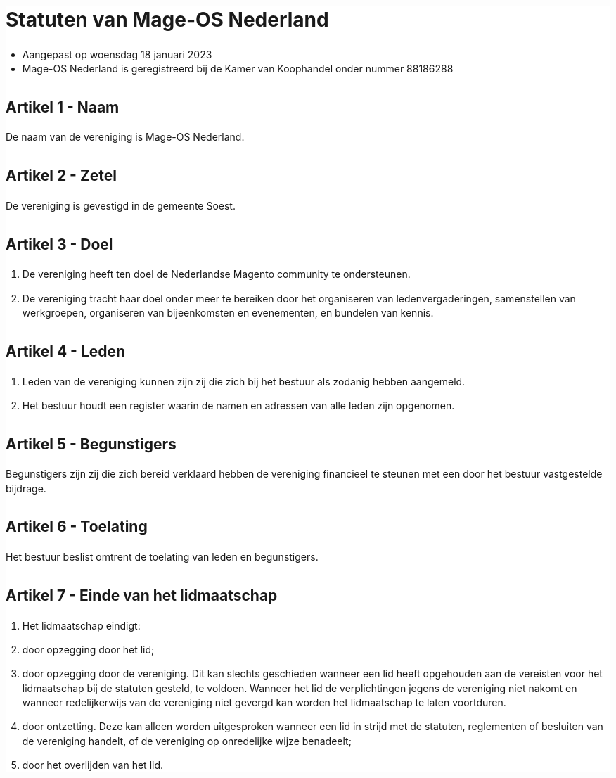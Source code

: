 # Statuten van Mage-OS Nederland

- Aangepast op woensdag 18 januari 2023
- Mage-OS Nederland is geregistreerd bij de Kamer van Koophandel onder nummer 88186288


## Artikel 1 - Naam

De naam van de vereniging is Mage-OS Nederland.


## Artikel 2 - Zetel

De vereniging is gevestigd in de gemeente Soest.


## Artikel 3 - Doel

1. De vereniging heeft ten doel de Nederlandse Magento community te ondersteunen.

2. De vereniging tracht haar doel onder meer te bereiken door het organiseren van ledenvergaderingen, samenstellen van werkgroepen, organiseren van bijeenkomsten en evenementen, en bundelen van kennis.


## Artikel 4 - Leden

1. Leden van de vereniging kunnen zijn zij die zich bij het bestuur als zodanig hebben aangemeld.

2. Het bestuur houdt een register waarin de namen en adressen van alle leden zijn opgenomen.


## Artikel 5 - Begunstigers

Begunstigers zijn zij die zich bereid verklaard hebben de vereniging financieel te steunen met een door het bestuur vastgestelde bijdrage.


## Artikel 6 - Toelating

Het bestuur beslist omtrent de toelating van leden en begunstigers.


## Artikel 7 - Einde van het lidmaatschap

1. Het lidmaatschap eindigt:



1. door opzegging door het lid;
2. door opzegging door de vereniging. Dit kan slechts geschieden wanneer een lid heeft opgehouden aan de vereisten voor het lidmaatschap bij de statuten gesteld, te voldoen. Wanneer het lid de verplichtingen jegens de vereniging niet nakomt en wanneer redelijkerwijs van de vereniging niet gevergd kan worden het lidmaatschap te laten voortduren.
3. door ontzetting. Deze kan alleen worden uitgesproken wanneer een lid in strijd met de statuten, reglementen of besluiten van de vereniging handelt, of de vereniging op onredelijke wijze benadeelt;
4. door het overlijden van het lid.
